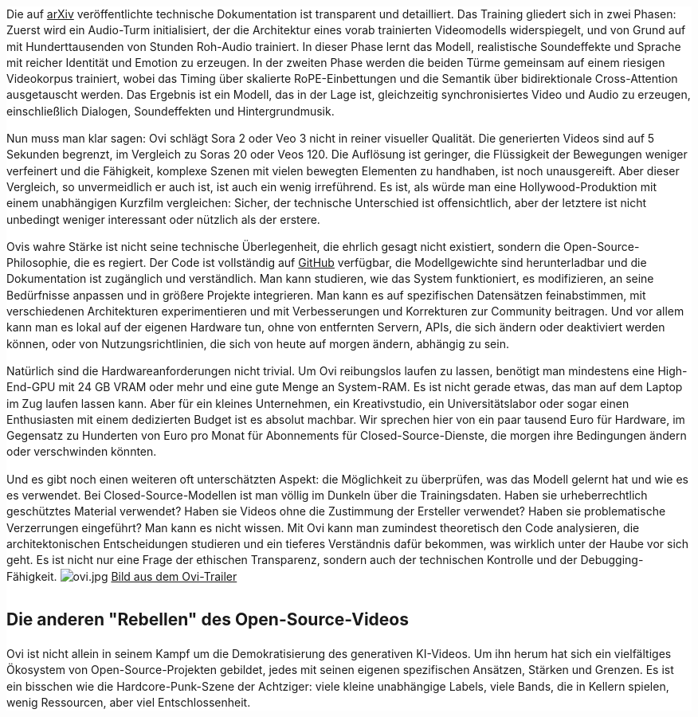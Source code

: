 Die auf [arXiv](https://arxiv.org/abs/2510.01284) veröffentlichte technische Dokumentation ist transparent und detailliert. Das Training gliedert sich in zwei Phasen: Zuerst wird ein Audio-Turm initialisiert, der die Architektur eines vorab trainierten Videomodells widerspiegelt, und von Grund auf mit Hunderttausenden von Stunden Roh-Audio trainiert. In dieser Phase lernt das Modell, realistische Soundeffekte und Sprache mit reicher Identität und Emotion zu erzeugen. In der zweiten Phase werden die beiden Türme gemeinsam auf einem riesigen Videokorpus trainiert, wobei das Timing über skalierte RoPE-Einbettungen und die Semantik über bidirektionale Cross-Attention ausgetauscht werden. Das Ergebnis ist ein Modell, das in der Lage ist, gleichzeitig synchronisiertes Video und Audio zu erzeugen, einschließlich Dialogen, Soundeffekten und Hintergrundmusik.

Nun muss man klar sagen: Ovi schlägt Sora 2 oder Veo 3 nicht in reiner visueller Qualität. Die generierten Videos sind auf 5 Sekunden begrenzt, im Vergleich zu Soras 20 oder Veos 120. Die Auflösung ist geringer, die Flüssigkeit der Bewegungen weniger verfeinert und die Fähigkeit, komplexe Szenen mit vielen bewegten Elementen zu handhaben, ist noch unausgereift. Aber dieser Vergleich, so unvermeidlich er auch ist, ist auch ein wenig irreführend. Es ist, als würde man eine Hollywood-Produktion mit einem unabhängigen Kurzfilm vergleichen: Sicher, der technische Unterschied ist offensichtlich, aber der letztere ist nicht unbedingt weniger interessant oder nützlich als der erstere.

Ovis wahre Stärke ist nicht seine technische Überlegenheit, die ehrlich gesagt nicht existiert, sondern die Open-Source-Philosophie, die es regiert. Der Code ist vollständig auf [GitHub](https://github.com/character-ai/Ovi) verfügbar, die Modellgewichte sind herunterladbar und die Dokumentation ist zugänglich und verständlich. Man kann studieren, wie das System funktioniert, es modifizieren, an seine Bedürfnisse anpassen und in größere Projekte integrieren. Man kann es auf spezifischen Datensätzen feinabstimmen, mit verschiedenen Architekturen experimentieren und mit Verbesserungen und Korrekturen zur Community beitragen. Und vor allem kann man es lokal auf der eigenen Hardware tun, ohne von entfernten Servern, APIs, die sich ändern oder deaktiviert werden können, oder von Nutzungsrichtlinien, die sich von heute auf morgen ändern, abhängig zu sein.

Natürlich sind die Hardwareanforderungen nicht trivial. Um Ovi reibungslos laufen zu lassen, benötigt man mindestens eine High-End-GPU mit 24 GB VRAM oder mehr und eine gute Menge an System-RAM. Es ist nicht gerade etwas, das man auf dem Laptop im Zug laufen lassen kann. Aber für ein kleines Unternehmen, ein Kreativstudio, ein Universitätslabor oder sogar einen Enthusiasten mit einem dedizierten Budget ist es absolut machbar. Wir sprechen hier von ein paar tausend Euro für Hardware, im Gegensatz zu Hunderten von Euro pro Monat für Abonnements für Closed-Source-Dienste, die morgen ihre Bedingungen ändern oder verschwinden könnten.

Und es gibt noch einen weiteren oft unterschätzten Aspekt: die Möglichkeit zu überprüfen, was das Modell gelernt hat und wie es es verwendet. Bei Closed-Source-Modellen ist man völlig im Dunkeln über die Trainingsdaten. Haben sie urheberrechtlich geschütztes Material verwendet? Haben sie Videos ohne die Zustimmung der Ersteller verwendet? Haben sie problematische Verzerrungen eingeführt? Man kann es nicht wissen. Mit Ovi kann man zumindest theoretisch den Code analysieren, die architektonischen Entscheidungen studieren und ein tieferes Verständnis dafür bekommen, was wirklich unter der Haube vor sich geht. Es ist nicht nur eine Frage der ethischen Transparenz, sondern auch der technischen Kontrolle und der Debugging-Fähigkeit.
![ovi.jpg](ovi.jpg)
[Bild aus dem Ovi-Trailer](https://github.com/character-ai/Ovi)

## Die anderen "Rebellen" des Open-Source-Videos

Ovi ist nicht allein in seinem Kampf um die Demokratisierung des generativen KI-Videos. Um ihn herum hat sich ein vielfältiges Ökosystem von Open-Source-Projekten gebildet, jedes mit seinen eigenen spezifischen Ansätzen, Stärken und Grenzen. Es ist ein bisschen wie die Hardcore-Punk-Szene der Achtziger: viele kleine unabhängige Labels, viele Bands, die in Kellern spielen, wenig Ressourcen, aber viel Entschlossenheit.
